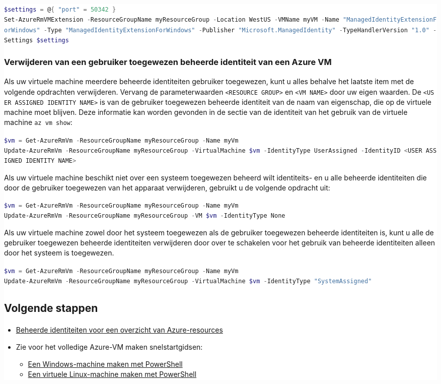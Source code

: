    ```powershell
   $settings = @{ "port" = 50342 }
   Set-AzureRmVMExtension -ResourceGroupName myResourceGroup -Location WestUS -VMName myVM -Name "ManagedIdentityExtensionForWindows" -Type "ManagedIdentityExtensionForWindows" -Publisher "Microsoft.ManagedIdentity" -TypeHandlerVersion "1.0" -Settings $settings 
   ```

### <a name="remove-a-user-assigned-managed-identity-from-an-azure-vm"></a>Verwijderen van een gebruiker toegewezen beheerde identiteit van een Azure VM

Als uw virtuele machine meerdere beheerde identiteiten gebruiker toegewezen, kunt u alles behalve het laatste item met de volgende opdrachten verwijderen. Vervang de parameterwaarden `<RESOURCE GROUP>` en `<VM NAME>` door uw eigen waarden. De `<USER ASSIGNED IDENTITY NAME>` is van de gebruiker toegewezen beheerde identiteit van de naam van eigenschap, die op de virtuele machine moet blijven. Deze informatie kan worden gevonden in de sectie van de identiteit van het gebruik van de virtuele machine `az vm show`:

```powershell
$vm = Get-AzureRmVm -ResourceGroupName myResourceGroup -Name myVm
Update-AzureRmVm -ResourceGroupName myResourceGroup -VirtualMachine $vm -IdentityType UserAssigned -IdentityID <USER ASSIGNED IDENTITY NAME>
```
Als uw virtuele machine beschikt niet over een systeem toegewezen beheerd wilt identiteits- en u alle beheerde identiteiten die door de gebruiker toegewezen van het apparaat verwijderen, gebruikt u de volgende opdracht uit:

```powershell
$vm = Get-AzureRmVm -ResourceGroupName myResourceGroup -Name myVm
Update-AzureRmVm -ResourceGroupName myResourceGroup -VM $vm -IdentityType None
```
Als uw virtuele machine zowel door het systeem toegewezen als de gebruiker toegewezen beheerde identiteiten is, kunt u alle de gebruiker toegewezen beheerde identiteiten verwijderen door over te schakelen voor het gebruik van beheerde identiteiten alleen door het systeem is toegewezen.

```powershell 
$vm = Get-AzureRmVm -ResourceGroupName myResourceGroup -Name myVm
Update-AzureRmVm -ResourceGroupName myResourceGroup -VirtualMachine $vm -IdentityType "SystemAssigned"
```

## <a name="next-steps"></a>Volgende stappen

- [Beheerde identiteiten voor een overzicht van Azure-resources](overview.md)
- Zie voor het volledige Azure-VM maken snelstartgidsen:
  
  - [Een Windows-machine maken met PowerShell](../../virtual-machines/windows/quick-create-powershell.md) 
  - [Een virtuele Linux-machine maken met PowerShell](../../virtual-machines/linux/quick-create-powershell.md) 
